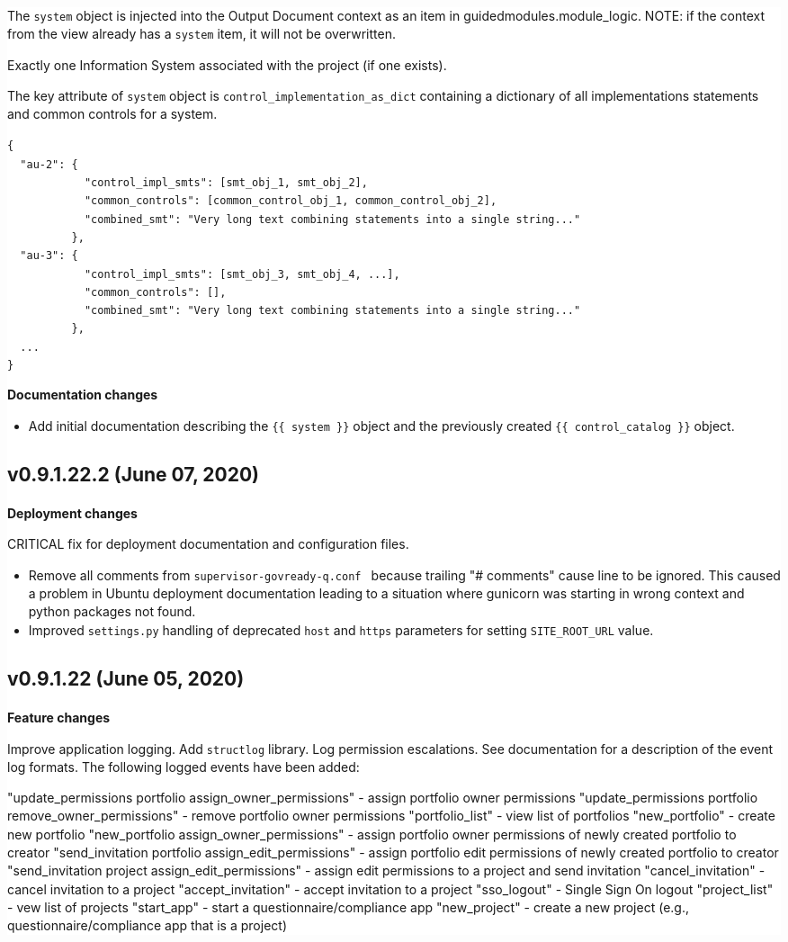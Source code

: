 The `system` object is injected into the Output Document context as
an item in guidedmodules.module_logic. NOTE: if the context from
the view already has a `system` item, it will not be overwritten.

Exactly one Information System associated with the project (if one exists).

The key attribute of `system` object is `control_implementation_as_dict`
containing a dictionary of all implementations statements and common controls
for a system.

    {
      "au-2": {
                "control_impl_smts": [smt_obj_1, smt_obj_2],
                "common_controls": [common_control_obj_1, common_control_obj_2],
                "combined_smt": "Very long text combining statements into a single string..."
              },
      "au-3": {
                "control_impl_smts": [smt_obj_3, smt_obj_4, ...],
                "common_controls": [],
                "combined_smt": "Very long text combining statements into a single string..."
              },
      ...
    }

**Documentation changes**

* Add initial documentation describing the `{{ system }}` object and the previously created `{{ control_catalog }}` object.

v0.9.1.22.2 (June 07, 2020)
---------------------------

**Deployment changes**

CRITICAL fix for deployment documentation and configuration files.

* Remove all comments from `supervisor-govready-q.conf ` because trailing "# comments" cause line to be ignored. This caused a problem in Ubuntu deployment documentation leading to a situation where gunicorn was starting in wrong context and python packages not found.
* Improved `settings.py` handling of deprecated `host` and `https` parameters for setting `SITE_ROOT_URL` value.


v0.9.1.22 (June 05, 2020)
------------------------

**Feature changes**

Improve application logging. Add `structlog` library. Log permission escalations.
See documentation for a description of the event log formats.
The following logged events have been added:

"update_permissions portfolio assign_owner_permissions" - assign portfolio owner permissions
"update_permissions portfolio remove_owner_permissions" - remove portfolio owner permissions
"portfolio_list" - view list of portfolios
"new_portfolio" - create new portfolio
"new_portfolio assign_owner_permissions" - assign portfolio owner permissions of newly created portfolio to creator
"send_invitation portfolio assign_edit_permissions" - assign portfolio edit permissions of newly created portfolio to creator
"send_invitation project assign_edit_permissions" - assign edit permissions to a project and send invitation
"cancel_invitation" - cancel invitation to a project
"accept_invitation" - accept invitation to a project
"sso_logout" - Single Sign On logout
"project_list" - vew list of projects
"start_app" - start a questionnaire/compliance app
"new_project" - create a new project (e.g., questionnaire/compliance app that is a project)